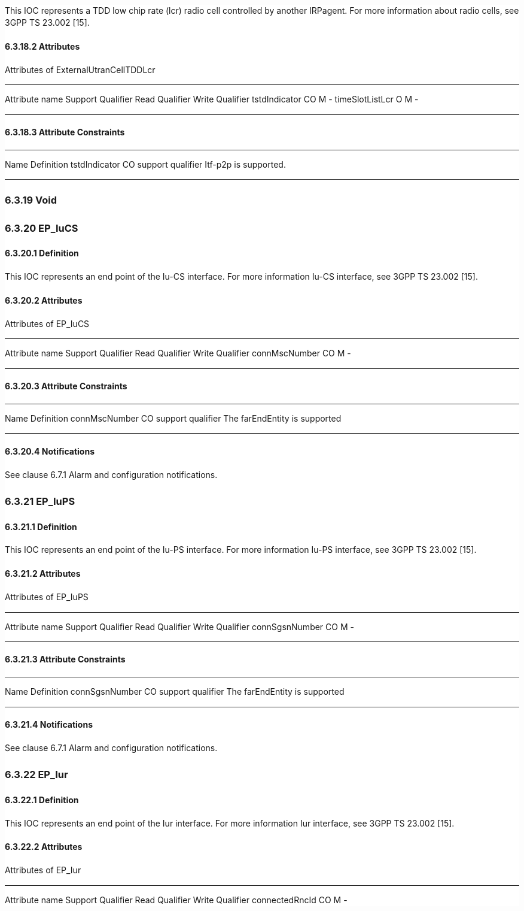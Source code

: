 This IOC represents a TDD low chip rate (lcr) radio cell controlled by another
IRPagent. For more information about radio cells, see 3GPP TS 23.002 [15].
#### 6.3.18.2 Attributes
Attributes of ExternalUtranCellTDDLcr
* * *
Attribute name Support Qualifier Read Qualifier Write Qualifier tstdIndicator
CO M - timeSlotListLcr O M -
* * *
#### 6.3.18.3 Attribute Constraints
* * *
Name Definition tstdIndicator CO support qualifier Itf-p2p is supported.
* * *
### 6.3.19 Void
### 6.3.20 EP_IuCS
#### 6.3.20.1 Definition
This IOC represents an end point of the Iu-CS interface. For more information
Iu-CS interface, see 3GPP TS 23.002 [15].
#### 6.3.20.2 Attributes
Attributes of EP_IuCS
* * *
Attribute name Support Qualifier Read Qualifier Write Qualifier connMscNumber
CO M -
* * *
#### 6.3.20.3 Attribute Constraints
* * *
Name Definition connMscNumber CO support qualifier The farEndEntity is
supported
* * *
#### 6.3.20.4 Notifications
See clause 6.7.1 Alarm and configuration notifications.
### 6.3.21 EP_IuPS
#### 6.3.21.1 Definition
This IOC represents an end point of the Iu-PS interface. For more information
Iu-PS interface, see 3GPP TS 23.002 [15].
#### 6.3.21.2 Attributes
Attributes of EP_IuPS
* * *
Attribute name Support Qualifier Read Qualifier Write Qualifier connSgsnNumber
CO M -
* * *
#### 6.3.21.3 Attribute Constraints
* * *
Name Definition connSgsnNumber CO support qualifier The farEndEntity is
supported
* * *
#### 6.3.21.4 Notifications
See clause 6.7.1 Alarm and configuration notifications.
### 6.3.22 EP_Iur
#### 6.3.22.1 Definition
This IOC represents an end point of the Iur interface. For more information
Iur interface, see 3GPP TS 23.002 [15].
#### 6.3.22.2 Attributes
Attributes of EP_Iur
* * *
Attribute name Support Qualifier Read Qualifier Write Qualifier connectedRncId
CO M -
